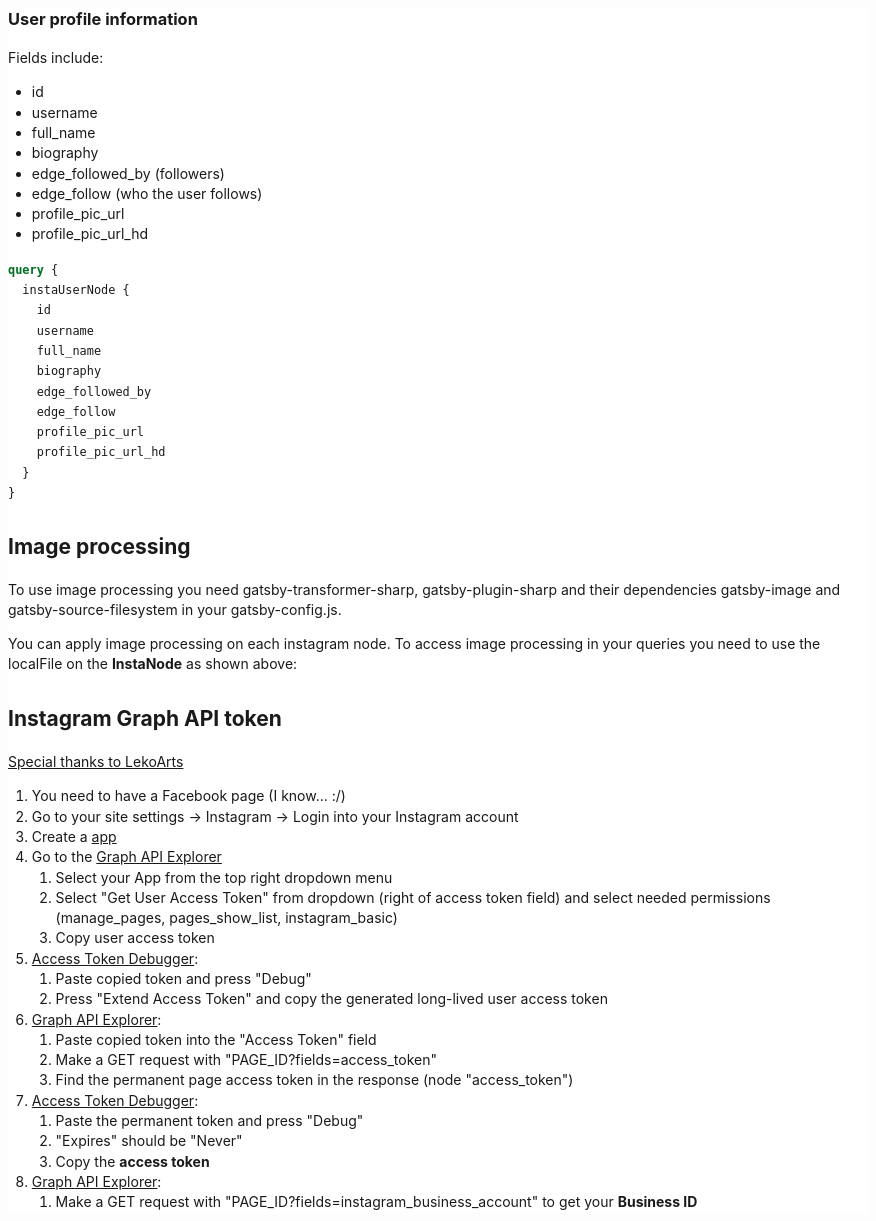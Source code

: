 ### User profile information

Fields include:

- id
- username
- full_name
- biography
- edge_followed_by (followers)
- edge_follow (who the user follows)
- profile_pic_url
- profile_pic_url_hd

```graphql
query {
  instaUserNode {
    id
    username
    full_name
    biography
    edge_followed_by
    edge_follow
    profile_pic_url
    profile_pic_url_hd
  }
}
```

## Image processing

To use image processing you need gatsby-transformer-sharp, gatsby-plugin-sharp and their dependencies gatsby-image and gatsby-source-filesystem in your gatsby-config.js.

You can apply image processing on each instagram node. To access image processing in your queries you need to use the localFile on the **InstaNode** as shown above:

## Instagram Graph API token

[Special thanks to LekoArts](https://github.com/LekoArts)

1. You need to have a Facebook page (I know... :/)
1. Go to your site settings -> Instagram -> Login into your Instagram account
1. Create a [app](https://developers.facebook.com/apps/)
1. Go to the [Graph API Explorer](https://developers.facebook.com/tools/explorer/)
   1. Select your App from the top right dropdown menu
   1. Select "Get User Access Token" from dropdown (right of access token field) and select needed permissions (manage_pages, pages_show_list, instagram_basic)
   1. Copy user access token
1. [Access Token Debugger](https://developers.facebook.com/tools/debug/accesstoken/):
   1. Paste copied token and press "Debug"
   1. Press "Extend Access Token" and copy the generated long-lived user access token
1. [Graph API Explorer](https://developers.facebook.com/tools/explorer/):
   1. Paste copied token into the "Access Token" field
   1. Make a GET request with "PAGE_ID?fields=access_token"
   1. Find the permanent page access token in the response (node "access_token")
1. [Access Token Debugger](https://developers.facebook.com/tools/debug/accesstoken/):
   1. Paste the permanent token and press "Debug"
   1. "Expires" should be "Never"
   1. Copy the **access token**
1. [Graph API Explorer](https://developers.facebook.com/tools/explorer/):
   1. Make a GET request with "PAGE_ID?fields=instagram_business_account" to get your **Business ID**
